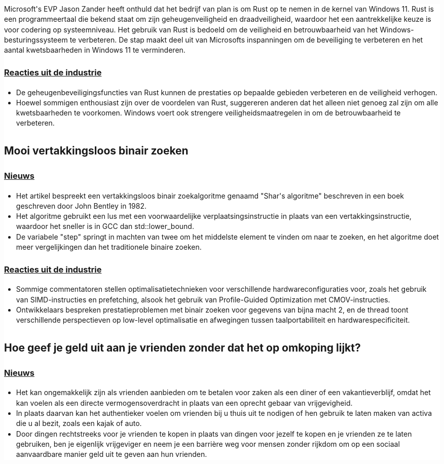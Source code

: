 Microsoft's EVP Jason Zander heeft onthuld dat het bedrijf van plan is om Rust op te nemen in de kernel van Windows 11. Rust is een programmeertaal die bekend staat om zijn geheugenveiligheid en draadveiligheid, waardoor het een aantrekkelijke keuze is voor codering op systeemniveau. Het gebruik van Rust is bedoeld om de veiligheid en betrouwbaarheid van het Windows-besturingssysteem te verbeteren. De stap maakt deel uit van Microsofts inspanningen om de beveiliging te verbeteren en het aantal kwetsbaarheden in Windows 11 te verminderen.

### [Reacties uit de industrie](http://news.ycombinator.com/item?id=35738829)

- De geheugenbeveiligingsfuncties van Rust kunnen de prestaties op bepaalde gebieden verbeteren en de veiligheid verhogen.
- Hoewel sommigen enthousiast zijn over de voordelen van Rust, suggereren anderen dat het alleen niet genoeg zal zijn om alle kwetsbaarheden te voorkomen. Windows voert ook strengere veiligheidsmaatregelen in om de betrouwbaarheid te verbeteren.

## Mooi vertakkingsloos binair zoeken

### [Nieuws](https://probablydance.com/2023/04/27/beautiful-branchless-binary-search/)

- Het artikel bespreekt een vertakkingsloos binair zoekalgoritme genaamd "Shar's algoritme" beschreven in een boek geschreven door John Bentley in 1982.
- Het algoritme gebruikt een lus met een voorwaardelijke verplaatsingsinstructie in plaats van een vertakkingsinstructie, waardoor het sneller is in GCC dan std::lower_bound.
- De variabele "step" springt in machten van twee om het middelste element te vinden om naar te zoeken, en het algoritme doet meer vergelijkingen dan het traditionele binaire zoeken.

### [Reacties uit de industrie](http://news.ycombinator.com/item?id=35737862)

- Sommige commentatoren stellen optimalisatietechnieken voor verschillende hardwareconfiguraties voor, zoals het gebruik van SIMD-instructies en prefetching, alsook het gebruik van Profile-Guided Optimization met CMOV-instructies.
- Ontwikkelaars bespreken prestatieproblemen met binair zoeken voor gegevens van bijna macht 2, en de thread toont verschillende perspectieven op low-level optimalisatie en afwegingen tussen taalportabiliteit en hardwarespecificiteit.

## Hoe geef je geld uit aan je vrienden zonder dat het op omkoping lijkt?

### [Nieuws](https://billmei.net/blog/bribe-friends)

- Het kan ongemakkelijk zijn als vrienden aanbieden om te betalen voor zaken als een diner of een vakantieverblijf, omdat het kan voelen als een directe vermogensoverdracht in plaats van een oprecht gebaar van vrijgevigheid.
- In plaats daarvan kan het authentieker voelen om vrienden bij u thuis uit te nodigen of hen gebruik te laten maken van activa die u al bezit, zoals een kajak of auto.
- Door dingen rechtstreeks voor je vrienden te kopen in plaats van dingen voor jezelf te kopen en je vrienden ze te laten gebruiken, ben je eigenlijk vrijgeviger en neem je een barrière weg voor mensen zonder rijkdom om op een sociaal aanvaardbare manier geld uit te geven aan hun vrienden.

